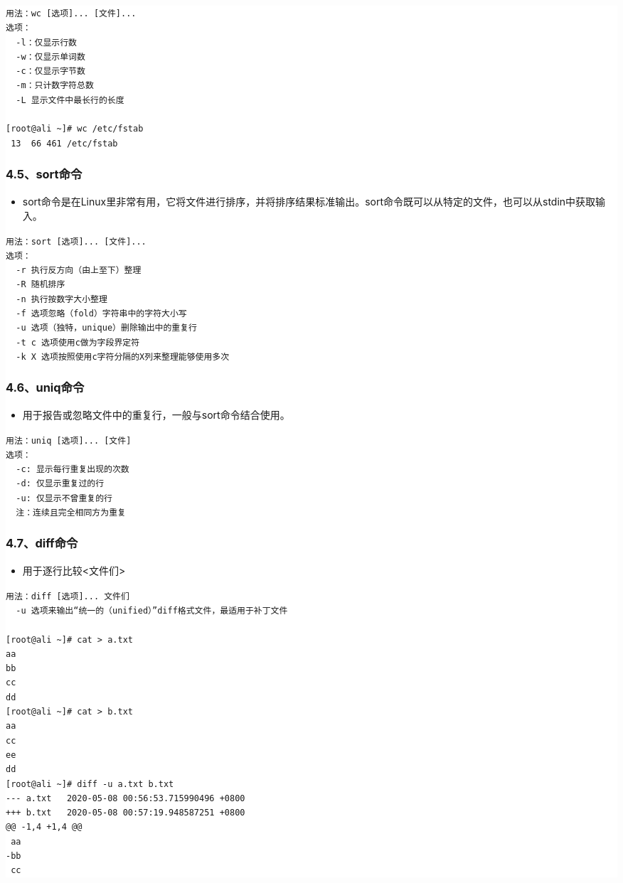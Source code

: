 ```
用法：wc [选项]... [文件]...
选项：
  -l：仅显示行数
  -w：仅显示单词数
  -c：仅显示字节数
  -m：只计数字符总数
  -L 显示文件中最长行的长度

[root@ali ~]# wc /etc/fstab 
 13  66 461 /etc/fstab
```

### 4.5、sort命令

- sort命令是在Linux里非常有用，它将文件进行排序，并将排序结果标准输出。sort命令既可以从特定的文件，也可以从stdin中获取输入。

```
用法：sort [选项]... [文件]...
选项：
  -r 执行反方向（由上至下）整理
  -R 随机排序
  -n 执行按数字大小整理
  -f 选项忽略（fold）字符串中的字符大小写
  -u 选项（独特，unique）删除输出中的重复行
  -t c 选项使用c做为字段界定符
  -k X 选项按照使用c字符分隔的X列来整理能够使用多次
```

### 4.6、uniq命令

- 用于报告或忽略文件中的重复行，一般与sort命令结合使用。

```
用法：uniq [选项]... [文件]
选项：
  -c: 显示每行重复出现的次数
  -d: 仅显示重复过的行
  -u: 仅显示不曾重复的行
  注：连续且完全相同方为重复 
```

### 4.7、diff命令

- 用于逐行比较<文件们>

```
用法：diff [选项]... 文件们
  -u 选项来输出“统一的（unified）”diff格式文件，最适用于补丁文件

[root@ali ~]# cat > a.txt 
aa
bb
cc
dd
[root@ali ~]# cat > b.txt
aa
cc
ee
dd
[root@ali ~]# diff -u a.txt b.txt 
--- a.txt	2020-05-08 00:56:53.715990496 +0800
+++ b.txt	2020-05-08 00:57:19.948587251 +0800
@@ -1,4 +1,4 @@
 aa
-bb
 cc
```